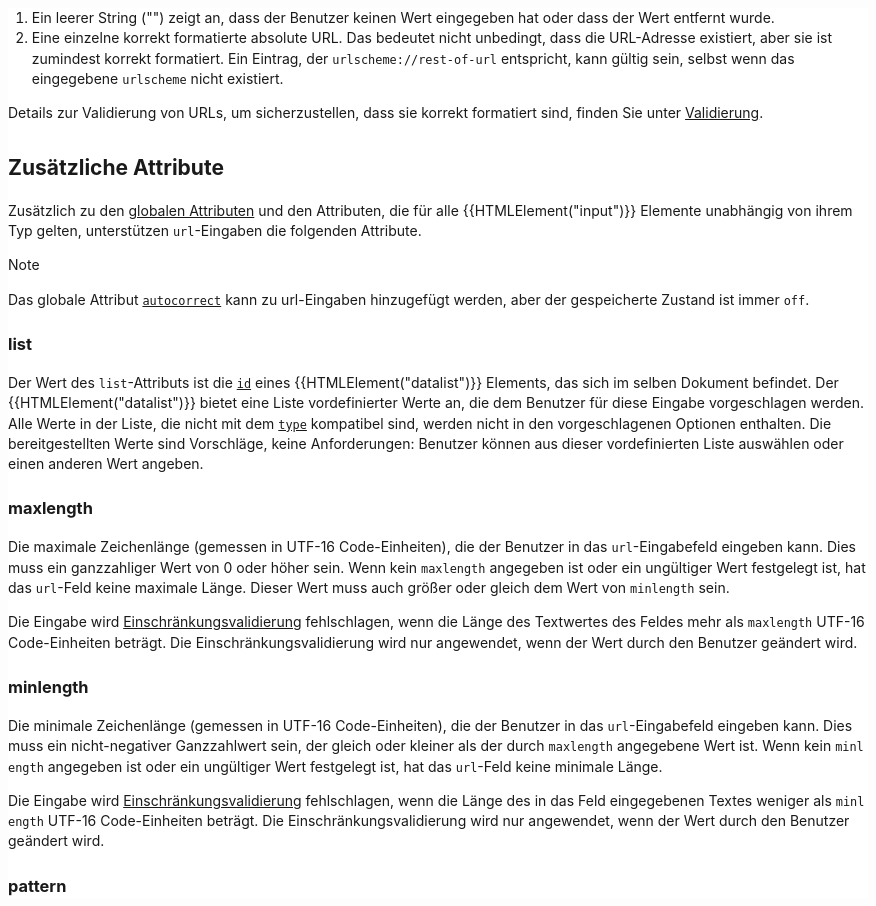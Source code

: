 1. Ein leerer String ("") zeigt an, dass der Benutzer keinen Wert eingegeben hat oder dass der Wert entfernt wurde.
2. Eine einzelne korrekt formatierte absolute URL. Das bedeutet nicht unbedingt, dass die URL-Adresse existiert, aber sie ist zumindest korrekt formatiert. Ein Eintrag, der `urlscheme://rest-of-url` entspricht, kann gültig sein, selbst wenn das eingegebene `urlscheme` nicht existiert.

Details zur Validierung von URLs, um sicherzustellen, dass sie korrekt formatiert sind, finden Sie unter [Validierung](#validierung).

## Zusätzliche Attribute

Zusätzlich zu den [globalen Attributen](/de/docs/Web/HTML/Global_attributes) und den Attributen, die für alle {{HTMLElement("input")}} Elemente unabhängig von ihrem Typ gelten, unterstützen `url`-Eingaben die folgenden Attribute.

> [!NOTE]
> Das globale Attribut [`autocorrect`](/de/docs/Web/HTML/Global_attributes/autocorrect) kann zu url-Eingaben hinzugefügt werden, aber der gespeicherte Zustand ist immer `off`.

### list

Der Wert des `list`-Attributs ist die [`id`](/de/docs/Web/API/Element/id) eines {{HTMLElement("datalist")}} Elements, das sich im selben Dokument befindet. Der {{HTMLElement("datalist")}} bietet eine Liste vordefinierter Werte an, die dem Benutzer für diese Eingabe vorgeschlagen werden. Alle Werte in der Liste, die nicht mit dem [`type`](/de/docs/Web/HTML/Element/input#type) kompatibel sind, werden nicht in den vorgeschlagenen Optionen enthalten. Die bereitgestellten Werte sind Vorschläge, keine Anforderungen: Benutzer können aus dieser vordefinierten Liste auswählen oder einen anderen Wert angeben.

### maxlength

Die maximale Zeichenlänge (gemessen in UTF-16 Code-Einheiten), die der Benutzer in das `url`-Eingabefeld eingeben kann. Dies muss ein ganzzahliger Wert von 0 oder höher sein. Wenn kein `maxlength` angegeben ist oder ein ungültiger Wert festgelegt ist, hat das `url`-Feld keine maximale Länge. Dieser Wert muss auch größer oder gleich dem Wert von `minlength` sein.

Die Eingabe wird [Einschränkungsvalidierung](/de/docs/Web/HTML/Constraint_validation) fehlschlagen, wenn die Länge des Textwertes des Feldes mehr als `maxlength` UTF-16 Code-Einheiten beträgt. Die Einschränkungsvalidierung wird nur angewendet, wenn der Wert durch den Benutzer geändert wird.

### minlength

Die minimale Zeichenlänge (gemessen in UTF-16 Code-Einheiten), die der Benutzer in das `url`-Eingabefeld eingeben kann. Dies muss ein nicht-negativer Ganzzahlwert sein, der gleich oder kleiner als der durch `maxlength` angegebene Wert ist. Wenn kein `minlength` angegeben ist oder ein ungültiger Wert festgelegt ist, hat das `url`-Feld keine minimale Länge.

Die Eingabe wird [Einschränkungsvalidierung](/de/docs/Web/HTML/Constraint_validation) fehlschlagen, wenn die Länge des in das Feld eingegebenen Textes weniger als `minlength` UTF-16 Code-Einheiten beträgt. Die Einschränkungsvalidierung wird nur angewendet, wenn der Wert durch den Benutzer geändert wird.

### pattern
